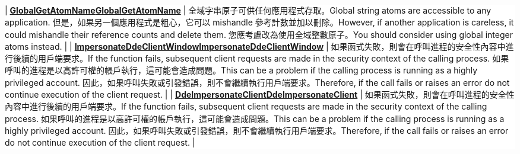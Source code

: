 | [<span data-ttu-id="e272c-145">**GlobalGetAtomName**</span><span class="sxs-lookup"><span data-stu-id="e272c-145">**GlobalGetAtomName**</span></span>](/windows/desktop/api/winbase/nf-winbase-globalgetatomnamea)                                                                                                   | <span data-ttu-id="e272c-146">全域字串原子可供任何應用程式存取。</span><span class="sxs-lookup"><span data-stu-id="e272c-146">Global string atoms are accessible to any application.</span></span> <span data-ttu-id="e272c-147">但是，如果另一個應用程式是粗心，它可以 mishandle 參考計數並加以刪除。</span><span class="sxs-lookup"><span data-stu-id="e272c-147">However, if another application is careless, it could mishandle their reference counts and delete them.</span></span> <span data-ttu-id="e272c-148">您應考慮改為使用全域整數原子。</span><span class="sxs-lookup"><span data-stu-id="e272c-148">You should consider using global integer atoms instead.</span></span>                                                                                                                                                                                                                                                                                                                                                                                                                                                                                                                                                                                                                                                                                                                                                                                                                                                                                                                       |
| [<span data-ttu-id="e272c-149">**ImpersonateDdeClientWindow**</span><span class="sxs-lookup"><span data-stu-id="e272c-149">**ImpersonateDdeClientWindow**</span></span>](/windows/desktop/api/dde/nf-dde-impersonateddeclientwindow)                                                                                 | <span data-ttu-id="e272c-150">如果函式失敗，則會在呼叫進程的安全性內容中進行後續的用戶端要求。</span><span class="sxs-lookup"><span data-stu-id="e272c-150">If the function fails, subsequent client requests are made in the security context of the calling process.</span></span> <span data-ttu-id="e272c-151">如果呼叫的進程是以高許可權的帳戶執行，這可能會造成問題。</span><span class="sxs-lookup"><span data-stu-id="e272c-151">This can be a problem if the calling process is running as a highly privileged account.</span></span> <span data-ttu-id="e272c-152">因此，如果呼叫失敗或引發錯誤，則不會繼續執行用戶端要求。</span><span class="sxs-lookup"><span data-stu-id="e272c-152">Therefore, if the call fails or raises an error do not continue execution of the client request.</span></span>                                                                                                                                                                                                                                                                                                                                                                                                                                                                                                                                                                                                                                                                                                                                                                                                                                          |
| [<span data-ttu-id="e272c-153">**DdeImpersonateClient**</span><span class="sxs-lookup"><span data-stu-id="e272c-153">**DdeImpersonateClient**</span></span>](/windows/desktop/api/ddeml/nf-ddeml-ddeimpersonateclient)                                                                                             | <span data-ttu-id="e272c-154">如果函式失敗，則會在呼叫進程的安全性內容中進行後續的用戶端要求。</span><span class="sxs-lookup"><span data-stu-id="e272c-154">If the function fails, subsequent client requests are made in the security context of the calling process.</span></span> <span data-ttu-id="e272c-155">如果呼叫的進程是以高許可權的帳戶執行，這可能會造成問題。</span><span class="sxs-lookup"><span data-stu-id="e272c-155">This can be a problem if the calling process is running as a highly privileged account.</span></span> <span data-ttu-id="e272c-156">因此，如果呼叫失敗或引發錯誤，則不會繼續執行用戶端要求。</span><span class="sxs-lookup"><span data-stu-id="e272c-156">Therefore, if the call fails or raises an error do not continue execution of the client request.</span></span>                                                                                                                                                                                                                                                                                                                                                                                                                                                                                                                                                                                                                                                                                                                                                                                                                                          |